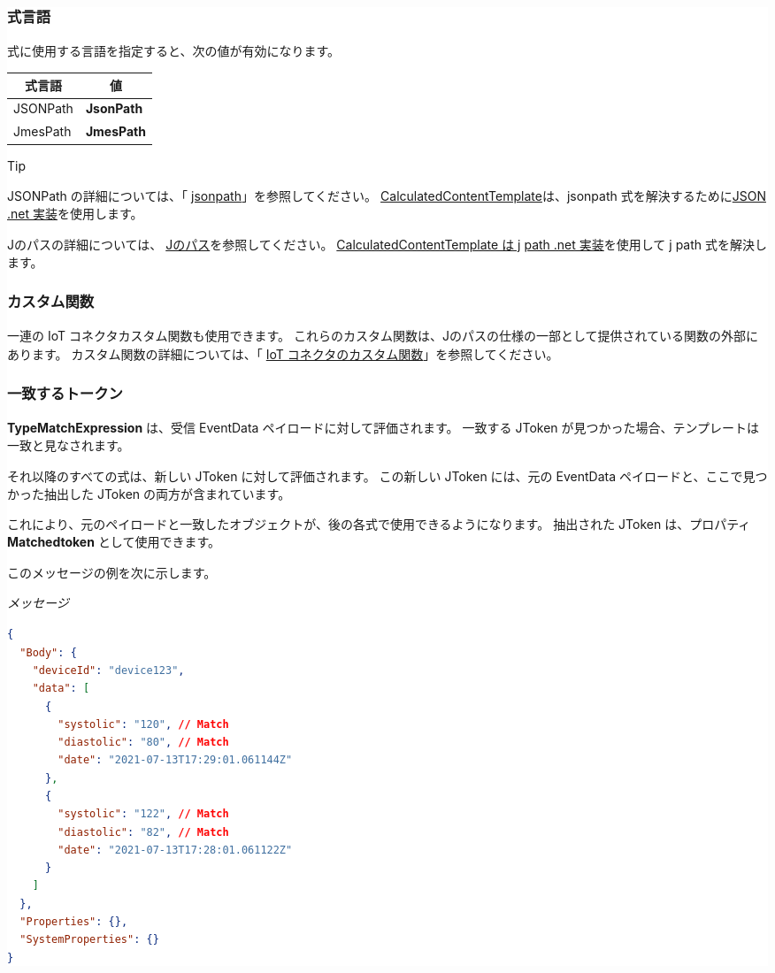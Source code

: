 ### <a name="expression-languages"></a>式言語

式に使用する言語を指定すると、次の値が有効になります。

| 式言語 | 値        |
|---------------------|--------------|
| JSONPath            | **JsonPath** |
| JmesPath            | **JmesPath** |

>[!TIP]
>JSONPath の詳細については、「 [jsonpath](https://goessner.net/articles/JsonPath/)」を参照してください。 [CalculatedContentTemplate](#calculatedcontenttemplate)は、jsonpath 式を解決するために[JSON .net 実装](https://www.newtonsoft.com/json/help/html/QueryJsonSelectTokenJsonPath.htm)を使用します。
>
>Jのパスの詳細については、 [Jのパス](https://jmespath.org/specification.html)を参照してください。 [CalculatedContentTemplate は j](#calculatedcontenttemplate) [path .net 実装](https://github.com/jdevillard/JmesPath.Net)を使用して j path 式を解決します。

### <a name="custom-functions"></a>カスタム関数

一連の IoT コネクタカスタム関数も使用できます。 これらのカスタム関数は、Jのパスの仕様の一部として提供されている関数の外部にあります。 カスタム関数の詳細については、「 [IoT コネクタのカスタム関数](./how-to-use-custom-functions.md)」を参照してください。

### <a name="matched-token"></a>一致するトークン

**TypeMatchExpression** は、受信 EventData ペイロードに対して評価されます。 一致する JToken が見つかった場合、テンプレートは一致と見なされます。 

それ以降のすべての式は、新しい JToken に対して評価されます。 この新しい JToken には、元の EventData ペイロードと、ここで見つかった抽出した JToken の両方が含まれています。 

これにより、元のペイロードと一致したオブジェクトが、後の各式で使用できるようになります。 抽出された JToken は、プロパティ **Matchedtoken** として使用できます。

このメッセージの例を次に示します。

*メッセージ*

```json
{
  "Body": {
    "deviceId": "device123",
    "data": [
      {
        "systolic": "120", // Match
        "diastolic": "80", // Match 
        "date": "2021-07-13T17:29:01.061144Z"
      },
      {
        "systolic": "122", // Match
        "diastolic": "82", // Match
        "date": "2021-07-13T17:28:01.061122Z"
      }
    ]
  },
  "Properties": {},
  "SystemProperties": {}
}
```
